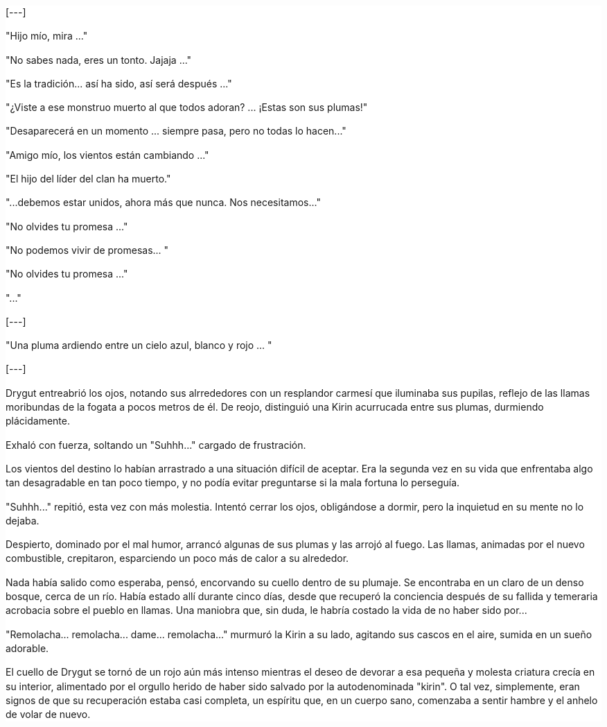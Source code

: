 [---]

"Hijo mío, mira ..."

"No sabes nada, eres un tonto. Jajaja ..."

"Es la tradición... así ha sido, así será después ..."

"¿Viste a ese monstruo muerto al que todos adoran? ... ¡Estas son sus plumas!"

"Desaparecerá en un momento ... siempre pasa, pero no todas lo hacen..."

"Amigo mío, los vientos están cambiando ..."

"El hijo del líder del clan ha muerto."

"...debemos estar unidos, ahora más que nunca. Nos necesitamos..."

"No olvides tu promesa ..."

"No podemos vivir de promesas... "

"No olvides tu promesa ..."

"..."

[---]

"Una pluma ardiendo entre un cielo azul, blanco y rojo ... "

[---]

Drygut entreabrió los ojos, notando sus alrrededores con un resplandor carmesí que iluminaba sus pupilas, reflejo de las llamas moribundas de la fogata a pocos metros de él. De reojo, distinguió una Kirin acurrucada entre sus plumas, durmiendo plácidamente.

Exhaló con fuerza, soltando un "Suhhh..." cargado de frustración.

Los vientos del destino lo habían arrastrado a una situación difícil de aceptar. Era la segunda vez en su vida que enfrentaba algo tan desagradable en tan poco tiempo, y no podía evitar preguntarse si la mala fortuna lo perseguía.

"Suhhh..." repitió, esta vez con más molestia. Intentó cerrar los ojos, obligándose a dormir, pero la inquietud en su mente no lo dejaba.

Despierto, dominado por el mal humor, arrancó algunas de sus plumas y las arrojó al fuego. Las llamas, animadas por el nuevo combustible, crepitaron, esparciendo un poco más de calor a su alrededor.

Nada había salido como esperaba, pensó, encorvando su cuello dentro de su plumaje. Se encontraba en un claro de un denso bosque, cerca de un río. Había estado allí durante cinco días, desde que recuperó la conciencia después de su fallida y temeraria acrobacia sobre el pueblo en llamas. Una maniobra que, sin duda, le habría costado la vida de no haber sido por...

"Remolacha... remolacha... dame... remolacha..." murmuró la Kirin a su lado, agitando sus cascos en el aire, sumida en un sueño adorable.

El cuello de Drygut se tornó de un rojo aún más intenso mientras el deseo de devorar a esa pequeña y molesta criatura crecía en su interior, alimentado por el orgullo herido de haber sido salvado por la autodenominada "kirin". O tal vez, simplemente, eran signos de que su recuperación estaba casi completa, un espíritu que, en un cuerpo sano, comenzaba a sentir hambre y el anhelo de volar de nuevo.
